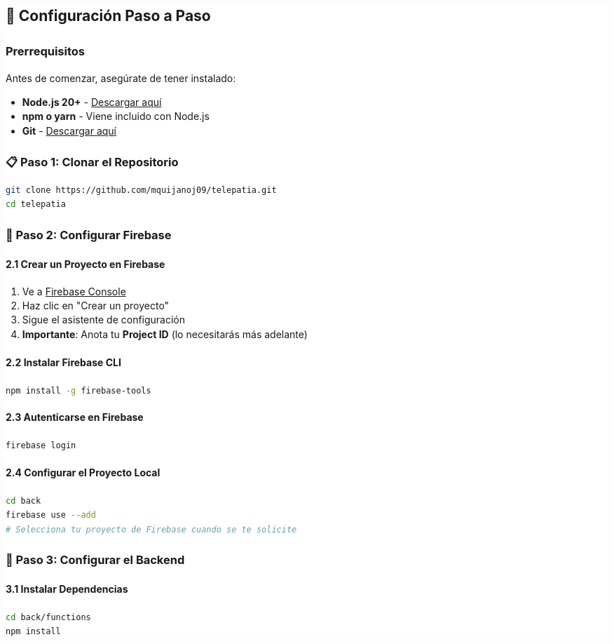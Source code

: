 ## 🚀 Configuración Paso a Paso

### Prerrequisitos

Antes de comenzar, asegúrate de tener instalado:

- **Node.js 20+** - [Descargar aquí](https://nodejs.org/)
- **npm o yarn** - Viene incluido con Node.js
- **Git** - [Descargar aquí](https://git-scm.com/)

### 📋 Paso 1: Clonar el Repositorio

```bash
git clone https://github.com/mquijanoj09/telepatia.git
cd telepatia
```

### 🔑 Paso 2: Configurar Firebase

#### 2.1 Crear un Proyecto en Firebase

1. Ve a [Firebase Console](https://console.firebase.google.com)
2. Haz clic en "Crear un proyecto"
3. Sigue el asistente de configuración
4. **Importante**: Anota tu **Project ID** (lo necesitarás más adelante)

#### 2.2 Instalar Firebase CLI

```bash
npm install -g firebase-tools
```

#### 2.3 Autenticarse en Firebase

```bash
firebase login
```

#### 2.4 Configurar el Proyecto Local

```bash
cd back
firebase use --add
# Selecciona tu proyecto de Firebase cuando se te solicite
```

### 🔧 Paso 3: Configurar el Backend

#### 3.1 Instalar Dependencias

```bash
cd back/functions
npm install
```

